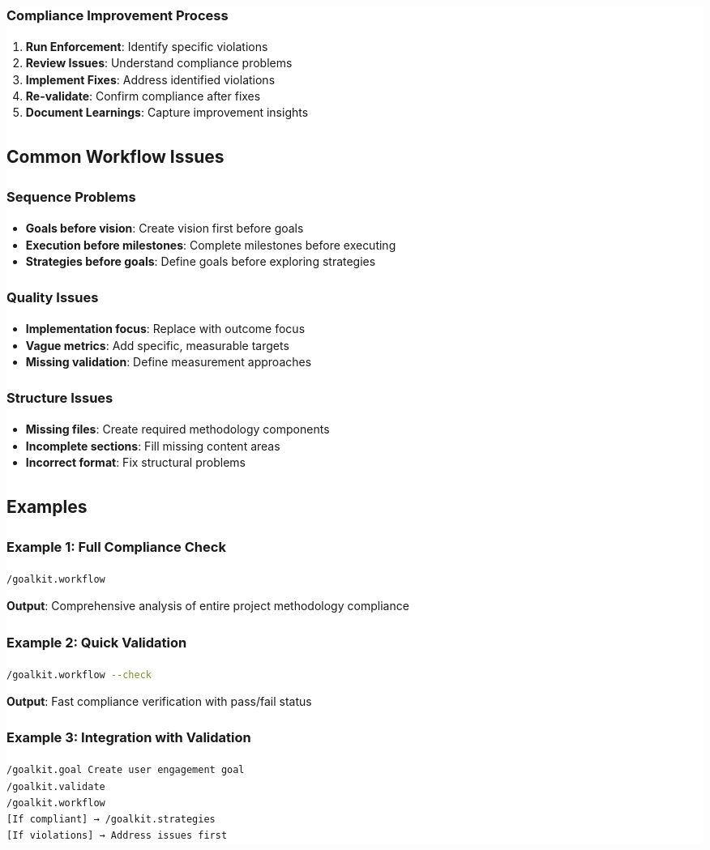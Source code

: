 ### Compliance Improvement Process

1. **Run Enforcement**: Identify specific violations
2. **Review Issues**: Understand compliance problems
3. **Implement Fixes**: Address identified violations
4. **Re-validate**: Confirm compliance after fixes
5. **Document Learnings**: Capture improvement insights

## Common Workflow Issues

### Sequence Problems

- **Goals before vision**: Create vision first before goals
- **Execution before milestones**: Complete milestones before executing
- **Strategies before goals**: Define goals before exploring strategies

### Quality Issues

- **Implementation focus**: Replace with outcome focus
- **Vague metrics**: Add specific, measurable targets
- **Missing validation**: Define measurement approaches

### Structure Issues

- **Missing files**: Create required methodology components
- **Incomplete sections**: Fill missing content areas
- **Incorrect format**: Fix structural problems

## Examples

### Example 1: Full Compliance Check

```bash
/goalkit.workflow
```

**Output**: Comprehensive analysis of entire project methodology compliance

### Example 2: Quick Validation

```bash
/goalkit.workflow --check
```

**Output**: Fast compliance verification with pass/fail status

### Example 3: Integration with Validation

```bash
/goalkit.goal Create user engagement goal
/goalkit.validate
/goalkit.workflow
[If compliant] → /goalkit.strategies
[If violations] → Address issues first
```
